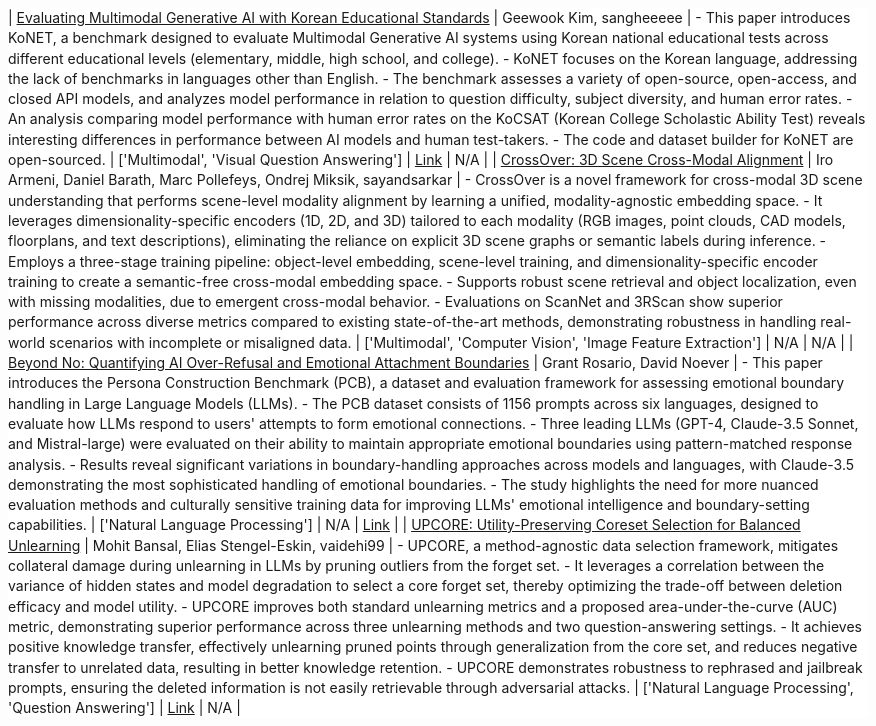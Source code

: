 | [Evaluating Multimodal Generative AI with Korean Educational Standards](https://arxiv.org/abs/2502.15422) | Geewook Kim, sangheeeee | - This paper introduces KoNET, a benchmark designed to evaluate Multimodal Generative AI systems using Korean national educational tests across different educational levels (elementary, middle, high school, and college). - KoNET focuses on the Korean language, addressing the lack of benchmarks in languages other than English. - The benchmark assesses a variety of open-source, open-access, and closed API models, and analyzes model performance in relation to question difficulty, subject diversity, and human error rates. - An analysis comparing model performance with human error rates on the KoCSAT (Korean College Scholastic Ability Test) reveals interesting differences in performance between AI models and human test-takers. - The code and dataset builder for KoNET are open-sourced. | ['Multimodal', 'Visual Question Answering'] | [Link](https://github.com/naver-ai/KoNET) | N/A |
| [CrossOver: 3D Scene Cross-Modal Alignment](https://arxiv.org/abs/2502.15011) | Iro Armeni, Daniel Barath, Marc Pollefeys, Ondrej Miksik, sayandsarkar | - CrossOver is a novel framework for cross-modal 3D scene understanding that performs scene-level modality alignment by learning a unified, modality-agnostic embedding space. - It leverages dimensionality-specific encoders (1D, 2D, and 3D) tailored to each modality (RGB images, point clouds, CAD models, floorplans, and text descriptions), eliminating the reliance on explicit 3D scene graphs or semantic labels during inference. - Employs a three-stage training pipeline: object-level embedding, scene-level training, and dimensionality-specific encoder training to create a semantic-free cross-modal embedding space. - Supports robust scene retrieval and object localization, even with missing modalities, due to emergent cross-modal behavior. - Evaluations on ScanNet and 3RScan show superior performance across diverse metrics compared to existing state-of-the-art methods, demonstrating robustness in handling real-world scenarios with incomplete or misaligned data. | ['Multimodal', 'Computer Vision', 'Image Feature Extraction'] | N/A | N/A |
| [Beyond No: Quantifying AI Over-Refusal and Emotional Attachment Boundaries](https://arxiv.org/abs/2502.14975) | Grant Rosario, David Noever | - This paper introduces the Persona Construction Benchmark (PCB), a dataset and evaluation framework for assessing emotional boundary handling in Large Language Models (LLMs). - The PCB dataset consists of 1156 prompts across six languages, designed to evaluate how LLMs respond to users' attempts to form emotional connections. - Three leading LLMs (GPT-4, Claude-3.5 Sonnet, and Mistral-large) were evaluated on their ability to maintain appropriate emotional boundaries using pattern-matched response analysis. - Results reveal significant variations in boundary-handling approaches across models and languages, with Claude-3.5 demonstrating the most sophisticated handling of emotional boundaries. - The study highlights the need for more nuanced evaluation methods and culturally sensitive training data for improving LLMs' emotional intelligence and boundary-setting capabilities. | ['Natural Language Processing'] | N/A | [Link](https://huggingface.co/datasets/dnoever/Persona_Construction_Benchmark/tree/main) |
| [UPCORE: Utility-Preserving Coreset Selection for Balanced Unlearning](https://arxiv.org/abs/2502.15082) | Mohit Bansal, Elias Stengel-Eskin, vaidehi99 | - UPCORE, a method-agnostic data selection framework, mitigates collateral damage during unlearning in LLMs by pruning outliers from the forget set. - It leverages a correlation between the variance of hidden states and model degradation to select a core forget set, thereby optimizing the trade-off between deletion efficacy and model utility. - UPCORE improves both standard unlearning metrics and a proposed area-under-the-curve (AUC) metric, demonstrating superior performance across three unlearning methods and two question-answering settings. - It achieves positive knowledge transfer, effectively unlearning pruned points through generalization from the core set, and reduces negative transfer to unrelated data, resulting in better knowledge retention. - UPCORE demonstrates robustness to rephrased and jailbreak prompts, ensuring the deleted information is not easily retrievable through adversarial attacks. | ['Natural Language Processing', 'Question Answering'] | [Link](https://github.com/Vaidehi99/UPCORE) | N/A |
